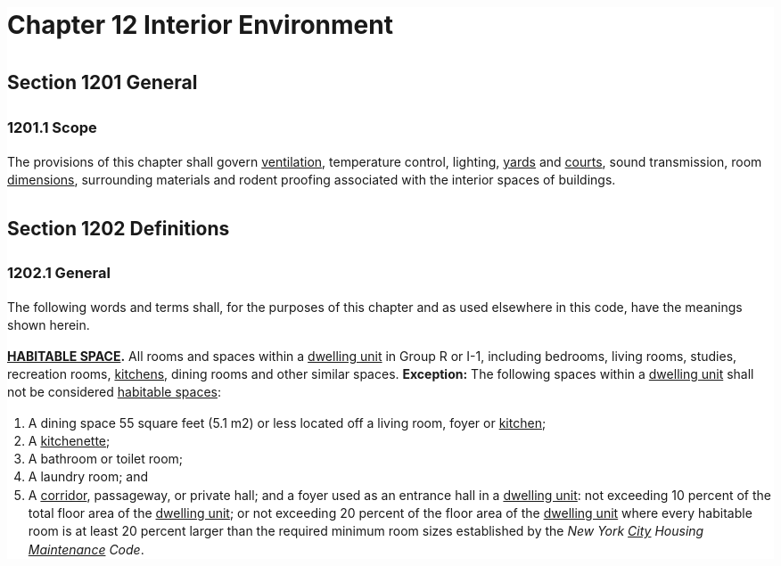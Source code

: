 # Chapter 12 Interior Environment

## Section 1201 General

### 1201.1 Scope

The provisions of this chapter shall govern [ventilation](https://up.codes/viewer/new_york_city/nyc-building-code-2014/chapter/2/definitions#ventilation), temperature control, lighting, [yards](https://up.codes/viewer/new_york_city/nyc-building-code-2014/chapter/2/definitions#yard) and [courts](https://up.codes/viewer/new_york_city/nyc-building-code-2014/chapter/2/definitions#court), sound transmission, room [dimensions](https://up.codes/viewer/new_york_city/nyc-building-code-2014/chapter/21/masonry#dimensions), surrounding materials and rodent proofing associated with the interior spaces of buildings.



## Section 1202 Definitions

### 1202.1 General

The following words and terms shall, for the purposes of this chapter and as used elsewhere in this code, have the meanings shown herein.

**[HABITABLE SPACE](https://up.codes/viewer/new_york_city/nyc-building-code-2014/chapter/12/interior-environment#habitable_space).** All rooms and spaces within a [dwelling unit](https://up.codes/viewer/new_york_city/nyc-building-code-2014/chapter/11/accessibility#dwelling_unit) in Group R or I-1, including bedrooms, living rooms, studies, recreation rooms, [kitchens](https://up.codes/viewer/new_york_city/nyc-building-code-2014/chapter/12/interior-environment#kitchen), dining rooms and other similar spaces.
	**Exception:** The following spaces within a [dwelling unit](https://up.codes/viewer/new_york_city/nyc-building-code-2014/chapter/11/accessibility#dwelling_unit) shall not be considered [habitable spaces](https://up.codes/viewer/new_york_city/nyc-building-code-2014/chapter/12/interior-environment#habitable_space):

1. A dining space 55 square feet (5.1 m2) or less located off a living room, foyer or [kitchen](https://up.codes/viewer/new_york_city/nyc-building-code-2014/chapter/12/interior-environment#kitchen);
2. A [kitchenette](https://up.codes/viewer/new_york_city/nyc-building-code-2014/chapter/12/interior-environment#kitchenette);
3. A bathroom or toilet room;
4. A laundry room; and
5. A [corridor](https://up.codes/viewer/new_york_city/nyc-building-code-2014/chapter/10/means-of-egress#corridor), passageway, or private hall; and a foyer used as an entrance hall in a [dwelling unit](https://up.codes/viewer/new_york_city/nyc-building-code-2014/chapter/11/accessibility#dwelling_unit): not exceeding 10 percent of the total floor area of the [dwelling unit](https://up.codes/viewer/new_york_city/nyc-building-code-2014/chapter/11/accessibility#dwelling_unit); or not exceeding 20 percent of the floor area of the [dwelling unit](https://up.codes/viewer/new_york_city/nyc-building-code-2014/chapter/11/accessibility#dwelling_unit) where every habitable room is at least 20 percent larger than the required minimum room sizes established by the *New York [City](https://up.codes/viewer/new_york_city/nyc-building-code-2014/chapter/2/definitions#city) Housing [Maintenance](https://up.codes/viewer/new_york_city/nyc-building-code-2014/chapter/33/safeguards-during-construction-or-demolition#maintenance) Code*.
